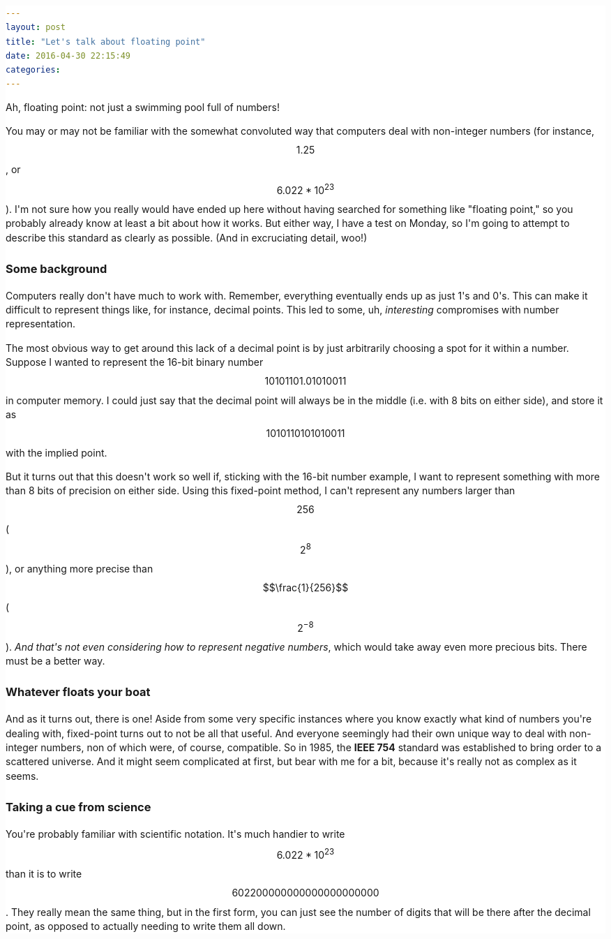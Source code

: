 ```yaml
---
layout: post
title: "Let's talk about floating point"
date: 2016-04-30 22:15:49
categories:
---
```


<attr title="This joke isn't just here for its own sake; for some reason, everything craps out if my static site generator attempts to format LaTeX in the post list page.">Ah, floating point: not just a swimming pool full of numbers!</attr>


You may or may not be familiar with the somewhat convoluted way that computers deal with non-integer numbers (for instance, $$1.25$$, or $$6.022 * 10^{23}$$). I'm not sure how you really would have ended up here without having searched for something like "floating point," so you probably already know at least a bit about how it works. But either way, I have a test on Monday, so I'm going to attempt to describe this standard as clearly as possible. (And in excruciating detail, woo!)

### Some background

Computers really don't have much to work with. Remember, everything eventually ends up as just 1's and 0's. This can make it difficult to represent things like, for instance, decimal points. This led to some, uh, *interesting* compromises with number representation.

The most obvious way to get around this lack of a decimal point is by just arbitrarily choosing a spot for it within a number. Suppose I wanted to represent the 16-bit binary number $$10101101.01010011$$ in computer memory. I could just say that the decimal point will always be in the middle (i.e. with 8 bits on either side), and store it as $$1010110101010011$$ with the implied point.

But it turns out that this doesn't work so well if, sticking with the 16-bit number example, I want to represent something with more than 8 bits of precision on either side. Using this fixed-point method, I can't represent any numbers larger than $$256$$ ($$2^8$$), or anything more precise than $$\frac{1}{256}$$ ($$2^{-8}$$). *And that's not even considering how to represent negative numbers*, which would take away even more precious bits. There must be a better way.


### Whatever floats your boat

And as it turns out, there is one! Aside from some very specific instances where you know exactly what kind of numbers you're dealing with, fixed-point turns out to not be all that useful. And everyone seemingly had their own unique way to deal with non-integer numbers, non of which were, of course, compatible. So in 1985, the **IEEE 754** standard was established to bring order to a scattered universe. And it might seem complicated at first, but bear with me for a bit, because it's really not as complex as it seems.


### Taking a cue from science

You're probably familiar with scientific notation. It's much handier to write $$6.022*10^{23}$$ than it is to write $$602200000000000000000000$$. They really mean the same thing, but in the first form, you can just see the number of digits that will be there after the decimal point, as opposed to actually needing to write them all down.
